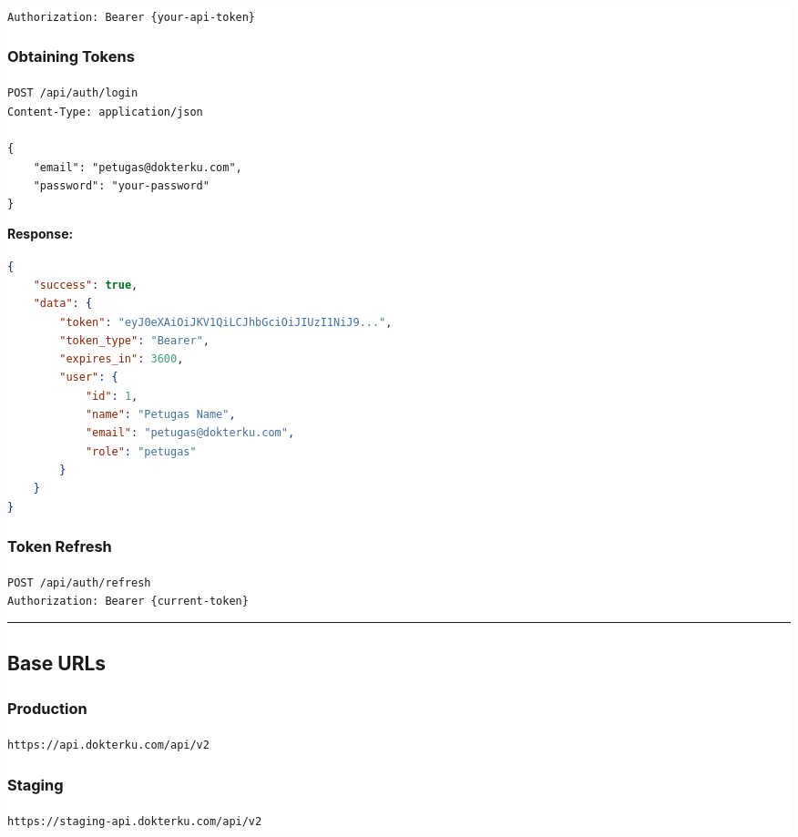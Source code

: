 ```http
Authorization: Bearer {your-api-token}
```

### Obtaining Tokens
```http
POST /api/auth/login
Content-Type: application/json

{
    "email": "petugas@dokterku.com",
    "password": "your-password"
}
```

**Response:**
```json
{
    "success": true,
    "data": {
        "token": "eyJ0eXAiOiJKV1QiLCJhbGciOiJIUzI1NiJ9...",
        "token_type": "Bearer",
        "expires_in": 3600,
        "user": {
            "id": 1,
            "name": "Petugas Name",
            "email": "petugas@dokterku.com",
            "role": "petugas"
        }
    }
}
```

### Token Refresh
```http
POST /api/auth/refresh
Authorization: Bearer {current-token}
```

---

## Base URLs

### Production
```
https://api.dokterku.com/api/v2
```

### Staging
```
https://staging-api.dokterku.com/api/v2
```
